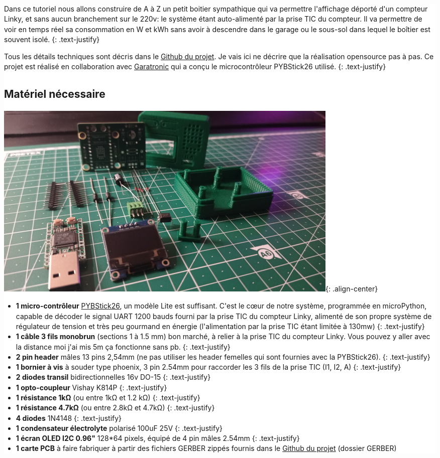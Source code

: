 Dans ce tutoriel nous allons construire de A à Z un petit boitier sympathique qui va permettre l'affichage déporté d'un compteur Linky, et sans aucun branchement sur le 220v: le système étant auto-alimenté par la prise TIC du compteur. Il va permettre de voir en temps réel sa consommation en W et kWh sans avoir à descendre dans le garage ou le sous-sol dans lequel le boîtier est souvent isolé.
{: .text-justify}

Tous les détails techniques sont décris dans le [Github du projet](https://github.com/papsdroidfr/Linky). Je vais ici ne décrire que la réalisation opensource pas à pas. Ce projet est réalisé en collaboration avec [Garatronic](https://blog.garatronic.fr/index.php/fr/) qui a conçu le microcontrôleur PYBStick26 utilisé.
{: .text-justify}

## Matériel nécessaire
![Linky](/assets/images/tutos/022Linky/materiel.jpg){: .align-center}
- **1 micro-contrôleur** [PYBStick26](https://papsdroidfr.github.io/tutoriels/PybStick/), un modèle Lite est suffisant. C'est le cœur de notre système, programmée en microPython, capable de décoder le signal UART 1200 bauds fourni par la prise TIC du compteur Linky, alimenté de son propre système de régulateur de tension et très peu gourmand en énergie (l'alimentation par la prise TIC étant limitée à 130mw)
{: .text-justify}
- **1 câble 3 fils monobrun** (sections 1 à 1.5 mm) bon marché, à relier à la prise TIC du compteur Linky. Vous pouvez y aller avec la distance moi j'ai mis 5m ça fonctionne sans pb.
{: .text-justify}
- **2 pin header** mâles 13 pins 2,54mm (ne pas utiliser les header femelles qui sont fournies avec la PYBStick26).
{: .text-justify}
- **1 bornier à vis** à souder type phoenix, 3 pin 2.54mm pour raccorder les 3 fils de la prise TIC (I1, I2, A)
{: .text-justify}
- **2 diodes transil** bidirectionnelles 16v DO-15
{: .text-justify}
- **1 opto-coupleur** Vishay K814P
{: .text-justify}
- **1 résistance 1kΩ** (ou entre 1kΩ et 1.2 kΩ)
{: .text-justify}
- **1 résistance 4.7kΩ** (ou entre 2.8kΩ et 4.7kΩ)
{: .text-justify}
- **4 diodes** 1N4148
{: .text-justify}
- **1 condensateur électrolyte** polarisé 100uF 25V
{: .text-justify}
- **1 écran OLED I2C 0.96"** 128*64 pixels, équipé de 4 pin mâles 2.54mm
{: .text-justify}
- **1 carte PCB** à faire fabriquer à partir des fichiers GERBER zippés fournis dans le [Github du projet](https://github.com/papsdroidfr/Linky) (dossier GERBER)